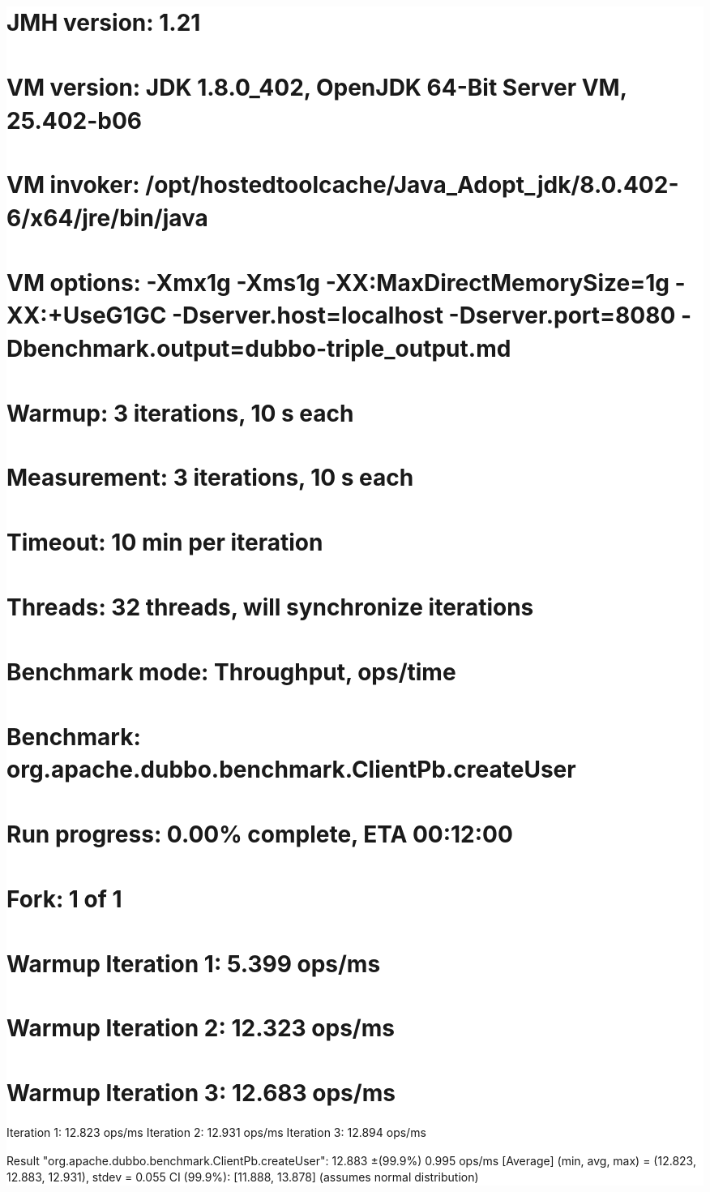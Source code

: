 # JMH version: 1.21
# VM version: JDK 1.8.0_402, OpenJDK 64-Bit Server VM, 25.402-b06
# VM invoker: /opt/hostedtoolcache/Java_Adopt_jdk/8.0.402-6/x64/jre/bin/java
# VM options: -Xmx1g -Xms1g -XX:MaxDirectMemorySize=1g -XX:+UseG1GC -Dserver.host=localhost -Dserver.port=8080 -Dbenchmark.output=dubbo-triple_output.md
# Warmup: 3 iterations, 10 s each
# Measurement: 3 iterations, 10 s each
# Timeout: 10 min per iteration
# Threads: 32 threads, will synchronize iterations
# Benchmark mode: Throughput, ops/time
# Benchmark: org.apache.dubbo.benchmark.ClientPb.createUser

# Run progress: 0.00% complete, ETA 00:12:00
# Fork: 1 of 1
# Warmup Iteration   1: 5.399 ops/ms
# Warmup Iteration   2: 12.323 ops/ms
# Warmup Iteration   3: 12.683 ops/ms
Iteration   1: 12.823 ops/ms
Iteration   2: 12.931 ops/ms
Iteration   3: 12.894 ops/ms


Result "org.apache.dubbo.benchmark.ClientPb.createUser":
  12.883 ±(99.9%) 0.995 ops/ms [Average]
  (min, avg, max) = (12.823, 12.883, 12.931), stdev = 0.055
  CI (99.9%): [11.888, 13.878] (assumes normal distribution)
